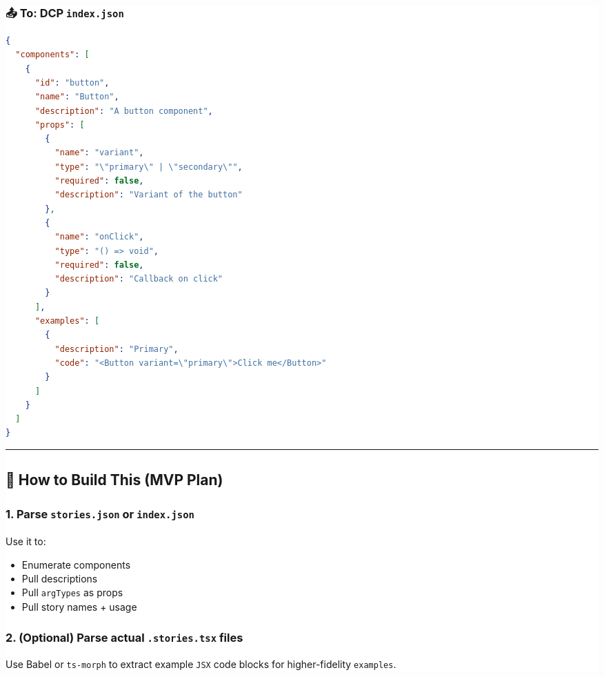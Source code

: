 
### 📤 To: DCP `index.json`

```json
{
  "components": [
    {
      "id": "button",
      "name": "Button",
      "description": "A button component",
      "props": [
        {
          "name": "variant",
          "type": "\"primary\" | \"secondary\"",
          "required": false,
          "description": "Variant of the button"
        },
        {
          "name": "onClick",
          "type": "() => void",
          "required": false,
          "description": "Callback on click"
        }
      ],
      "examples": [
        {
          "description": "Primary",
          "code": "<Button variant=\"primary\">Click me</Button>"
        }
      ]
    }
  ]
}

```

---

## 🧱 How to Build This (MVP Plan)

### 1. Parse `stories.json` or `index.json`

Use it to:

- Enumerate components
- Pull descriptions
- Pull `argTypes` as props
- Pull story names + usage

### 2. (Optional) Parse actual `.stories.tsx` files

Use Babel or `ts-morph` to extract example `JSX` code blocks for higher-fidelity `examples`.
